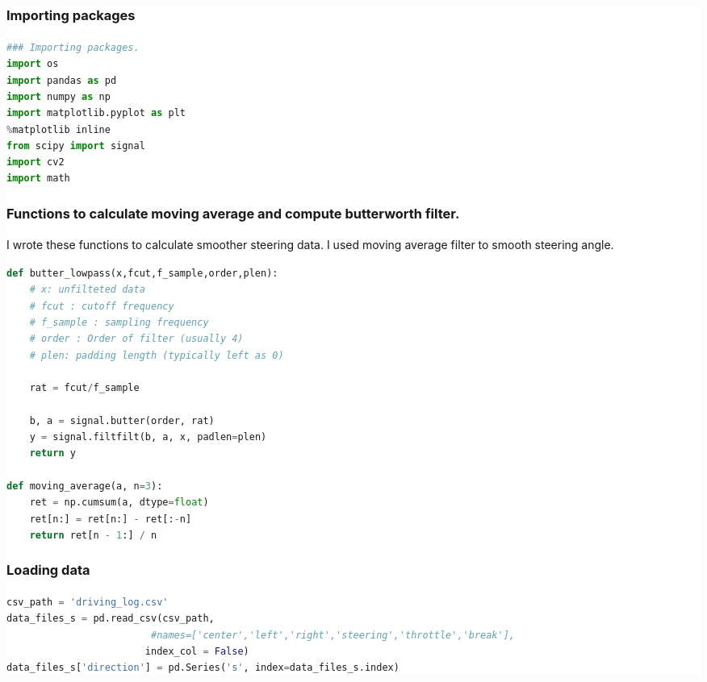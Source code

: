 ### Importing packages


```python
### Importing packages.
import os
import pandas as pd
import numpy as np
import matplotlib.pyplot as plt
%matplotlib inline
from scipy import signal
import cv2
import math

```

### Functions to calculate moving average and compute butterworth filter.


I wrote these functions to calculate smoother steering data. I used moving average filter to smooth steering angle.


```python
def butter_lowpass(x,fcut,f_sample,order,plen):
    # x: unfilteted data
    # fcut : cutoff frequency
    # f_sample : sampling frequency
    # order : Order of filter (usually 4)
    # plen: padding length (typically left as 0)

    rat = fcut/f_sample

    b, a = signal.butter(order, rat)
    y = signal.filtfilt(b, a, x, padlen=plen)
    return y

def moving_average(a, n=3):
    ret = np.cumsum(a, dtype=float)
    ret[n:] = ret[n:] - ret[:-n]
    return ret[n - 1:] / n
```

### Loading data


```python
csv_path = 'driving_log.csv'
data_files_s = pd.read_csv(csv_path,
                         #names=['center','left','right','steering','throttle','break'],
                        index_col = False)
data_files_s['direction'] = pd.Series('s', index=data_files_s.index)
```
